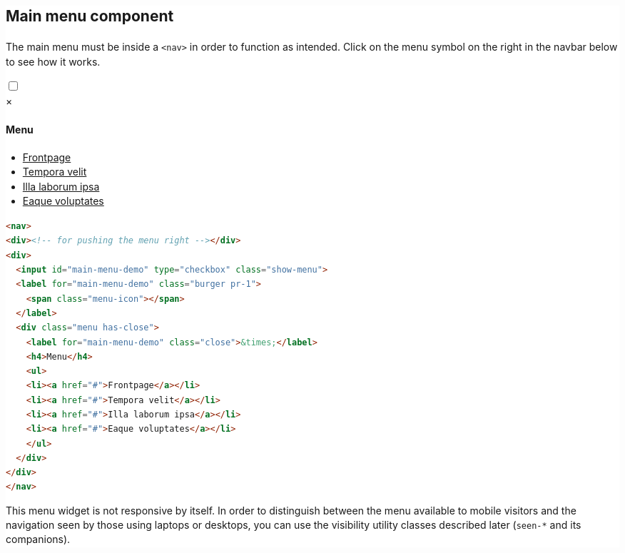 ## Main menu component

The main menu must be inside a `<nav>` in order to function as intended.
Click on the menu symbol on the right in the navbar below to see how it works.

<div class="demo">
<nav>
<div></div>
<div>
  <input id="main-menu-demo" type="checkbox" class="show-menu">
  <label for="main-menu-demo" class="burger pr-1">
    <span class="menu-icon"></span>
  </label>
  <div class="menu has-close">
    <label for="main-menu-demo" class="close">&times;</label>
    <h4>Menu</h4>
    <ul>
    <li><a href="#">Frontpage</a></li>
    <li><a href="#">Tempora velit</a></li>
    <li><a href="#">Illa laborum ipsa</a></li>
    <li><a href="#">Eaque voluptates</a></li>
    </ul>
  </div>
</div>
</nav>
</div>

```html
<nav>
<div><!-- for pushing the menu right --></div>
<div>
  <input id="main-menu-demo" type="checkbox" class="show-menu">
  <label for="main-menu-demo" class="burger pr-1">
    <span class="menu-icon"></span>
  </label>
  <div class="menu has-close">
    <label for="main-menu-demo" class="close">&times;</label>
    <h4>Menu</h4>
    <ul>
    <li><a href="#">Frontpage</a></li>
    <li><a href="#">Tempora velit</a></li>
    <li><a href="#">Illa laborum ipsa</a></li>
    <li><a href="#">Eaque voluptates</a></li>
    </ul>
  </div>
</div>
</nav>
```

This menu widget is not responsive by itself. In order to distinguish between the menu available to mobile visitors and the navigation seen by those using laptops or desktops, you can use the visibility utility classes described later (`seen-*` and its companions).
